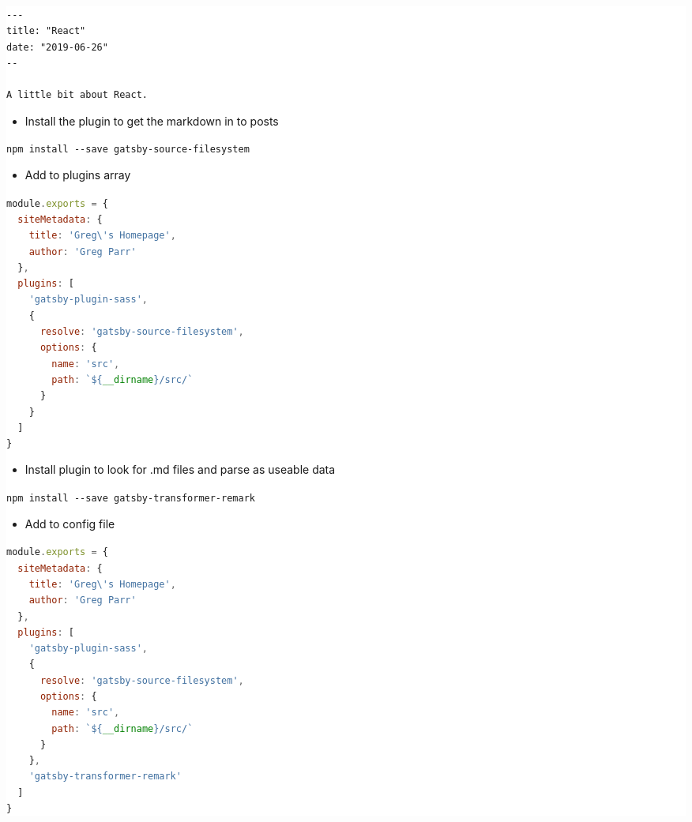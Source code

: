```
---
title: "React"
date: "2019-06-26"
--

A little bit about React.
```

- Install the plugin to get the markdown in to posts

```
npm install --save gatsby-source-filesystem
```

- Add to plugins array

``` js
module.exports = {
  siteMetadata: {
    title: 'Greg\'s Homepage',
    author: 'Greg Parr'
  },
  plugins: [
    'gatsby-plugin-sass',
    {
      resolve: 'gatsby-source-filesystem',
      options: {
        name: 'src',
        path: `${__dirname}/src/`
      }
    }
  ]
}
```

- Install plugin to look for .md files and parse as useable data

```
npm install --save gatsby-transformer-remark
```

- Add to config file

``` js
module.exports = {
  siteMetadata: {
    title: 'Greg\'s Homepage',
    author: 'Greg Parr'
  },
  plugins: [
    'gatsby-plugin-sass',
    {
      resolve: 'gatsby-source-filesystem',
      options: {
        name: 'src',
        path: `${__dirname}/src/`
      }
    },
    'gatsby-transformer-remark'
  ]
}
```
